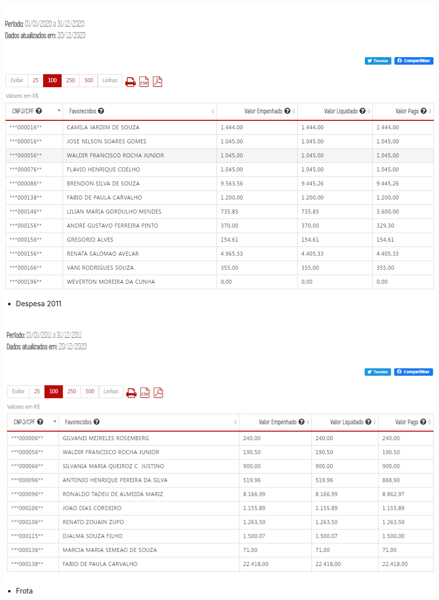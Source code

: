 ![](static/layout-anonimizacao-despesa-avancada-producao2020.png)

* Despesa 2011

![](static/layout-anonimizacao-despesa-avancada-producao2011.png)
-----
* Frota
